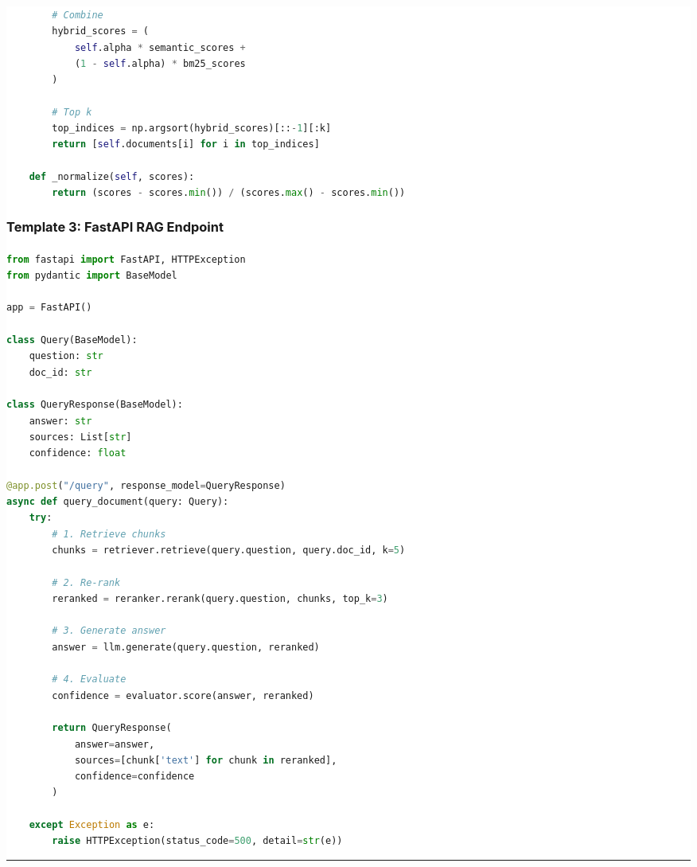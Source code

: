 ```python
        # Combine
        hybrid_scores = (
            self.alpha * semantic_scores +
            (1 - self.alpha) * bm25_scores
        )

        # Top k
        top_indices = np.argsort(hybrid_scores)[::-1][:k]
        return [self.documents[i] for i in top_indices]

    def _normalize(self, scores):
        return (scores - scores.min()) / (scores.max() - scores.min())
```

### Template 3: FastAPI RAG Endpoint

```python
from fastapi import FastAPI, HTTPException
from pydantic import BaseModel

app = FastAPI()

class Query(BaseModel):
    question: str
    doc_id: str

class QueryResponse(BaseModel):
    answer: str
    sources: List[str]
    confidence: float

@app.post("/query", response_model=QueryResponse)
async def query_document(query: Query):
    try:
        # 1. Retrieve chunks
        chunks = retriever.retrieve(query.question, query.doc_id, k=5)

        # 2. Re-rank
        reranked = reranker.rerank(query.question, chunks, top_k=3)

        # 3. Generate answer
        answer = llm.generate(query.question, reranked)

        # 4. Evaluate
        confidence = evaluator.score(answer, reranked)

        return QueryResponse(
            answer=answer,
            sources=[chunk['text'] for chunk in reranked],
            confidence=confidence
        )

    except Exception as e:
        raise HTTPException(status_code=500, detail=str(e))
```

---